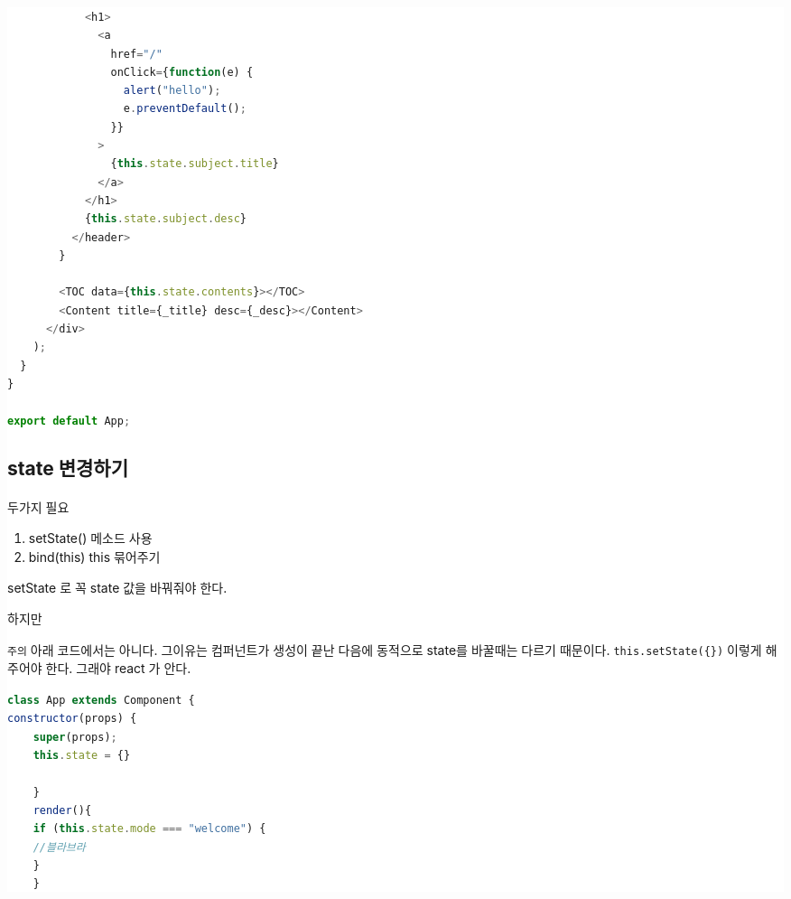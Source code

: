 ```js
            <h1>
              <a
                href="/"
                onClick={function(e) {
                  alert("hello");
                  e.preventDefault();
                }}
              >
                {this.state.subject.title}
              </a>
            </h1>
            {this.state.subject.desc}
          </header>
        }

        <TOC data={this.state.contents}></TOC>
        <Content title={_title} desc={_desc}></Content>
      </div>
    );
  }
}

export default App;


```


## state 변경하기 

두가지 필요

1. setState() 메소드 사용
2. bind(this) this 묶어주기 

setState 로 꼭 state 값을 바꿔줘야 한다. 

하지만 


`주의`
아래 코드에서는 아니다. 
그이유는 컴퍼넌트가 생성이 끝난 다음에 동적으로 state를 바꿀때는 다르기 때문이다. 
`this.setState({})` 이렇게 해주어야 한다. 그래야 react 가 안다. 





```js
class App extends Component {
constructor(props) {
    super(props);
    this.state = {}
    
    }
    render(){
    if (this.state.mode === "welcome") {
    //블라브라
    }
    }

```
